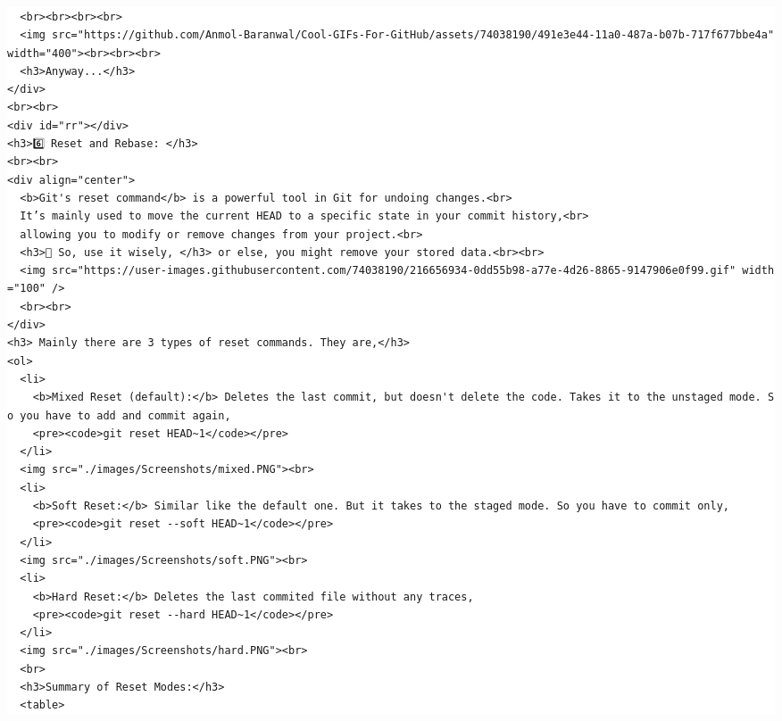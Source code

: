       <br><br><br><br>
      <img src="https://github.com/Anmol-Baranwal/Cool-GIFs-For-GitHub/assets/74038190/491e3e44-11a0-487a-b07b-717f677bbe4a" width="400"><br><br><br>
      <h3>Anyway...</h3>
    </div>
    <br><br>
    <div id="rr"></div>
    <h3>6️⃣ Reset and Rebase: </h3>
    <br><br>
    <div align="center">
      <b>Git's reset command</b> is a powerful tool in Git for undoing changes.<br>
      It’s mainly used to move the current HEAD to a specific state in your commit history,<br>
      allowing you to modify or remove changes from your project.<br>
      <h3>📍 So, use it wisely, </h3> or else, you might remove your stored data.<br><br>
      <img src="https://user-images.githubusercontent.com/74038190/216656934-0dd55b98-a77e-4d26-8865-9147906e0f99.gif" width="100" />
      <br><br>
    </div>
    <h3> Mainly there are 3 types of reset commands. They are,</h3>
    <ol>
      <li>
        <b>Mixed Reset (default):</b> Deletes the last commit, but doesn't delete the code. Takes it to the unstaged mode. So you have to add and commit again,
        <pre><code>git reset HEAD~1</code></pre>
      </li>
      <img src="./images/Screenshots/mixed.PNG"><br>
      <li>
        <b>Soft Reset:</b> Similar like the default one. But it takes to the staged mode. So you have to commit only,
        <pre><code>git reset --soft HEAD~1</code></pre>
      </li>
      <img src="./images/Screenshots/soft.PNG"><br>
      <li>
        <b>Hard Reset:</b> Deletes the last commited file without any traces,
        <pre><code>git reset --hard HEAD~1</code></pre>
      </li>
      <img src="./images/Screenshots/hard.PNG"><br>
      <br>
      <h3>Summary of Reset Modes:</h3>
      <table>
